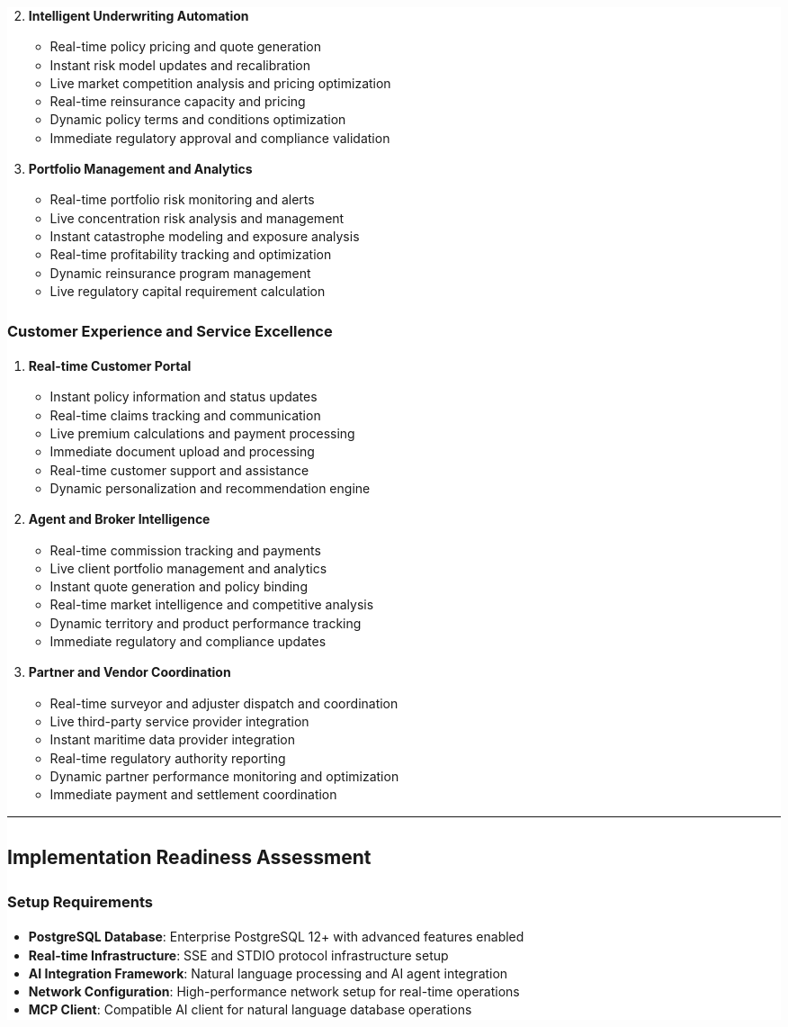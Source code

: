 2. **Intelligent Underwriting Automation**
   - Real-time policy pricing and quote generation
   - Instant risk model updates and recalibration
   - Live market competition analysis and pricing optimization
   - Real-time reinsurance capacity and pricing
   - Dynamic policy terms and conditions optimization
   - Immediate regulatory approval and compliance validation

3. **Portfolio Management and Analytics**
   - Real-time portfolio risk monitoring and alerts
   - Live concentration risk analysis and management
   - Instant catastrophe modeling and exposure analysis
   - Real-time profitability tracking and optimization
   - Dynamic reinsurance program management
   - Live regulatory capital requirement calculation

### Customer Experience and Service Excellence
1. **Real-time Customer Portal**
   - Instant policy information and status updates
   - Real-time claims tracking and communication
   - Live premium calculations and payment processing
   - Immediate document upload and processing
   - Real-time customer support and assistance
   - Dynamic personalization and recommendation engine

2. **Agent and Broker Intelligence**
   - Real-time commission tracking and payments
   - Live client portfolio management and analytics
   - Instant quote generation and policy binding
   - Real-time market intelligence and competitive analysis
   - Dynamic territory and product performance tracking
   - Immediate regulatory and compliance updates

3. **Partner and Vendor Coordination**
   - Real-time surveyor and adjuster dispatch and coordination
   - Live third-party service provider integration
   - Instant maritime data provider integration
   - Real-time regulatory authority reporting
   - Dynamic partner performance monitoring and optimization
   - Immediate payment and settlement coordination

---

## Implementation Readiness Assessment

### Setup Requirements
- **PostgreSQL Database**: Enterprise PostgreSQL 12+ with advanced features enabled
- **Real-time Infrastructure**: SSE and STDIO protocol infrastructure setup
- **AI Integration Framework**: Natural language processing and AI agent integration
- **Network Configuration**: High-performance network setup for real-time operations
- **MCP Client**: Compatible AI client for natural language database operations
